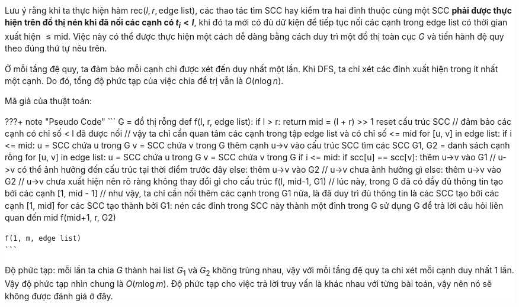 Lưu ý rằng khi ta thực hiện hàm $\text{rec}(l,r,\text{edge list})$, các thao tác tìm SCC hay kiểm tra hai đỉnh thuộc cùng một SCC **phải được thực hiện trên đồ thị nén khi đã nối các cạnh có $t_i<l$**, khi đó ta mới có đủ dữ kiện để tiếp tục nối các cạnh trong $\text{edge list}$ có thời gian xuất hiện $\leq \text{mid}$. Việc này có thể được thực hiện một cách dễ dàng bằng cách duy trì một đồ thị toàn cục $G$ và tiến hành đệ quy theo đúng thứ tự nêu trên.

Ở mỗi tầng đệ quy, ta đảm bảo mỗi cạnh chỉ được xét đến duy nhất một lần. Khi DFS, ta chỉ xét các đỉnh xuất hiện trong ít nhất một cạnh. Do đó, tổng độ phức tạp của việc chia để trị vẫn là $O(n \log n)$.

Mã giả của thuật toán:

???+ note "Pseudo Code"
    ```
    G = đồ thị rỗng
    def f(l, r, edge list):
    if l > r:
        return
    mid = (l + r) >> 1
    reset cấu trúc SCC
    // đảm bảo các cạnh có chỉ số < l đã được nối
    // vậy ta chỉ cần quan tâm các cạnh trong tập edge list và có chỉ số <= mid
    for [u, v] in edge list:
        if i <= mid:
        u = SCC chứa u trong G
        v = SCC chứa v trong G
        thêm cạnh u->v vào cấu trúc SCC
    tìm các SCC
    G1, G2 = danh sách cạnh rỗng
    for [u, v] in edge list:
        u = SCC chứa u trong G
        v = SCC chứa v trong G
        if i <= mid:
        if scc[u] == scc[v]:
            thêm u->v vào G1 // u->v có thể ảnh hưởng đến cấu trúc tại thời điểm trước đây
        else:
            thêm u->v vào G2 // u->v chưa ảnh hưởng gì
        else:
        thêm u->v vào G2 // u->v chưa xuất hiện nên rõ ràng không thay đổi gì cho cấu trúc
    f(l, mid-1, G1)
    // lúc này, trong G đã có đầy đủ thông tin tạo bởi các cạnh [1, mid - 1]
    // như vậy, ta chỉ cần nối thêm các cạnh trong G1 nữa, là đã duy trì đủ thông tin là các SCC tạo bởi các cạnh [1, mid]
    for các SCC tạo thành bởi G1:
        nén các đỉnh trong SCC này thành một đỉnh trong G
    sử dụng G để trả lời câu hỏi liên quan đến mid
    f(mid+1, r, G2)
        
    f(1, m, edge list)
    ```

Độ phức tạp: mỗi lần ta chia $G$ thành hai list $G_1$ và $G_2$ không trùng nhau, vậy với mỗi tầng đệ quy ta chỉ xét mỗi cạnh duy nhất $1$ lần. Vậy độ phức tạp nhìn chung là $O(m \log m)$. Độ phức tạp cho việc trả lời truy vấn là khác nhau với từng bài toán, vậy nên nó sẽ không được đánh giá ở đây.

